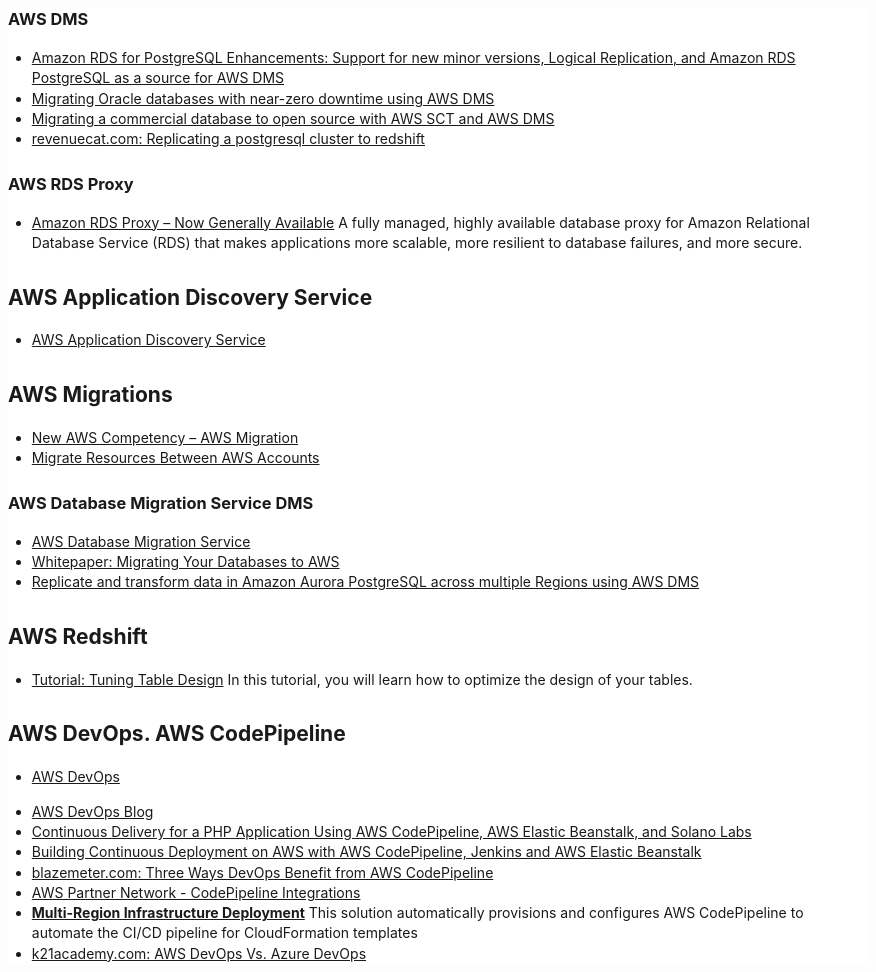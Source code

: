 ### AWS DMS
- [Amazon RDS for PostgreSQL Enhancements: Support for new minor versions, Logical Replication, and Amazon RDS PostgreSQL as a source for AWS DMS](https://aws.amazon.com/about-aws/whats-new/2016/09/amazon-rds-for-postgresql-enhancements-support-for-new-minor-versions-logical-replication-and-amazon-rds-postgresql-as-a-source-for-aws-dms/)
- [Migrating Oracle databases with near-zero downtime using AWS DMS](https://aws.amazon.com/blogs/database/migrating-oracle-databases-with-near-zero-downtime-using-aws-dms/)
- [Migrating a commercial database to open source with AWS SCT and AWS DMS](https://aws.amazon.com/blogs/database/migrating-a-commercial-database-to-open-source-with-aws-sct-and-aws-dms/)
- [revenuecat.com: Replicating a postgresql cluster to redshift](https://www.revenuecat.com/blog/replicating-a-postgresql-cluster-to-redshift)

### AWS RDS Proxy
- [Amazon RDS Proxy – Now Generally Available](https://aws.amazon.com/es/blogs/aws/amazon-rds-proxy-now-generally-available/) A fully managed, highly available database proxy for Amazon Relational Database Service (RDS) that makes applications more scalable, more resilient to database failures, and more secure.

## AWS Application Discovery Service
- [AWS Application Discovery Service](http://docs.aws.amazon.com/application-discovery/latest/userguide/what-is-appdiscovery.html)

## AWS Migrations
- [New AWS Competency – AWS Migration](https://aws.amazon.com/blogs/aws/new-aws-competency-aws-migration/)
- [Migrate Resources Between AWS Accounts](https://aws.amazon.com/blogs/architecture/migrate-resources-between-aws-accounts)

### AWS Database Migration Service DMS
- [AWS Database Migration Service](https://aws.amazon.com/es/blogs/aws/aws-database-migration-service/)
- [Whitepaper: Migrating Your Databases to AWS](https://aws.amazon.com/es/dms/learn-more/)
- [Replicate and transform data in Amazon Aurora PostgreSQL across multiple Regions using AWS DMS](https://aws.amazon.com/blogs/database/replicate-and-transform-data-in-amazon-aurora-postgresql-across-multiple-regions-using-aws-dms)

## AWS Redshift
- [Tutorial: Tuning Table Design](http://docs.aws.amazon.com/redshift/latest/dg/tutorial-tuning-tables.html) In this tutorial, you will learn how to optimize the design of your tables.

## AWS DevOps. AWS CodePipeline
* [AWS DevOps](https://aws.amazon.com/devops/)
- [AWS DevOps Blog](https://blogs.aws.amazon.com/application-management/)
- [Continuous Delivery for a PHP Application Using AWS CodePipeline, AWS Elastic Beanstalk, and Solano Labs](https://blogs.aws.amazon.com/application-management/post/TxYSRRBH57NP2P/Continuous-Delivery-for-a-PHP-Application-Using-AWS-CodePipeline-AWS-Elastic-Bea)
- [Building Continuous Deployment on AWS with AWS CodePipeline, Jenkins and AWS Elastic Beanstalk](https://blogs.aws.amazon.com/application-management/post/Tx34AXRMYLXG5OT/Building-Continuous-Deployment-on-AWS-with-AWS-CodePipeline-Jenkins-and-AWS-Elas)
- [blazemeter.com: Three Ways DevOps Benefit from AWS CodePipeline](https://blazemeter.com/blog/three-ways-devops-benefit-aws-codepipeline)
- [AWS Partner Network - CodePipeline Integrations](https://aws.amazon.com/es/codepipeline/product-integrations/)
- [**Multi-Region Infrastructure Deployment**](https://aws.amazon.com/solutions/multi-region-infrastructure-deployment/) This solution automatically provisions and configures AWS CodePipeline to automate the CI/CD pipeline for CloudFormation templates
- [k21academy.com: AWS DevOps Vs. Azure DevOps](https://k21academy.com/amazon-web-services/aws-devops-vs-azure-devops/?utm_source=linkedin&utm_medium=referral&utm_campaign=awsdevops17_dec20_aws_cloud_computing_for_interested_parties__users)